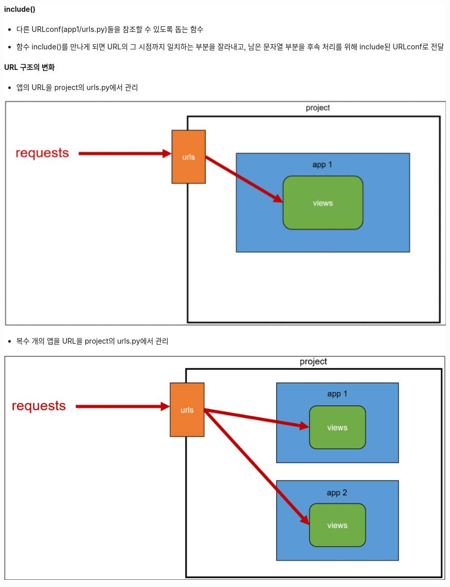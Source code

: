 #### include()

* 다른 URLconf(app1/urls.py)들을 참조할 수 있도록 돕는 함수

* 함수 include()를 만나게 되면 URL의 그 시점까지 일치하는 부분을 잘라내고, 남은 문자열 부분을 후속 처리를 위해 include된 URLconf로 전달

#### URL 구조의 변화

* 앱의 URL을 project의 urls.py에서 관리

![](Django_1_assets/2022-08-31-00-50-19-image.png)

* 복수 개의 앱을 URL을 project의 urls.py에서 관리

![](Django_1_assets/2022-08-31-00-50-42-image.png)
